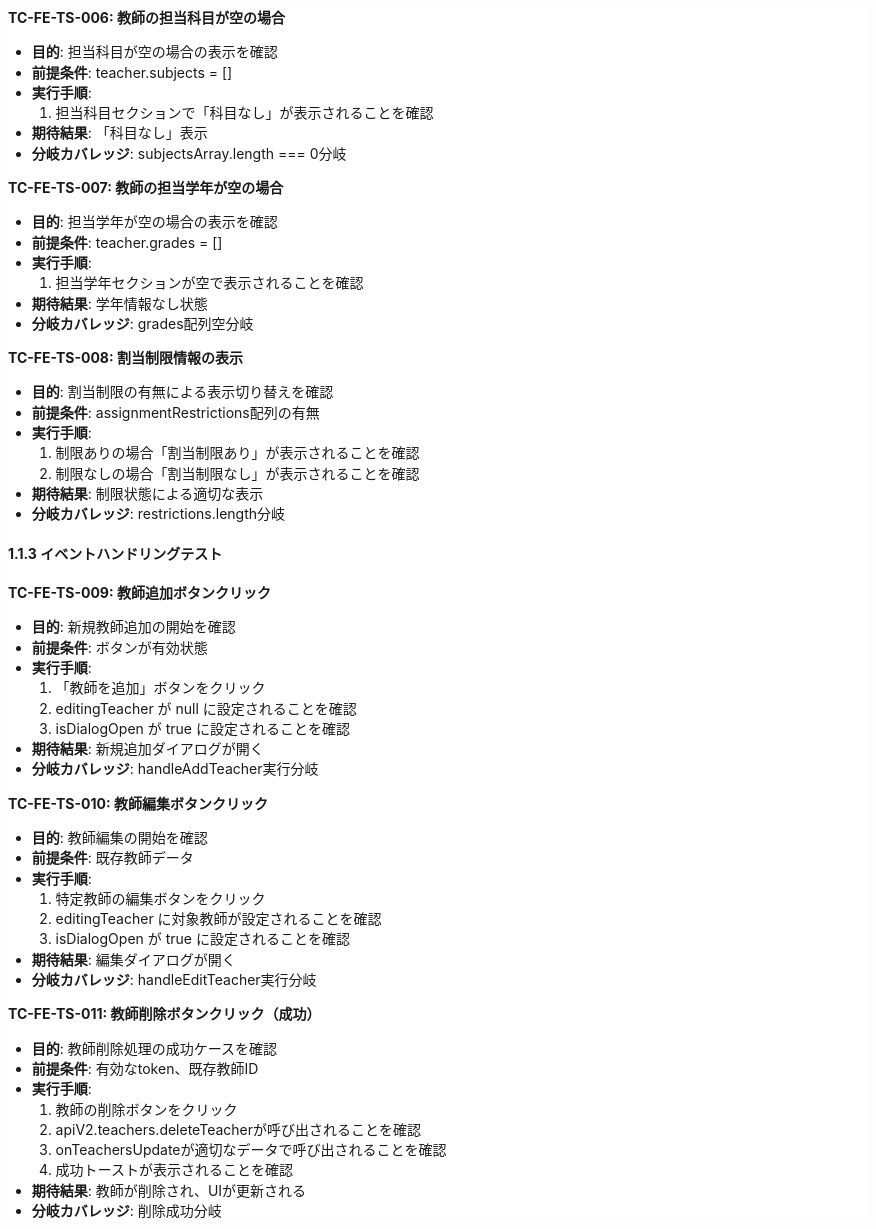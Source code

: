 **TC-FE-TS-006: 教師の担当科目が空の場合**
- **目的**: 担当科目が空の場合の表示を確認
- **前提条件**: teacher.subjects = []
- **実行手順**:
  1. 担当科目セクションで「科目なし」が表示されることを確認
- **期待結果**: 「科目なし」表示
- **分岐カバレッジ**: subjectsArray.length === 0分岐

**TC-FE-TS-007: 教師の担当学年が空の場合**
- **目的**: 担当学年が空の場合の表示を確認  
- **前提条件**: teacher.grades = []
- **実行手順**:
  1. 担当学年セクションが空で表示されることを確認
- **期待結果**: 学年情報なし状態
- **分岐カバレッジ**: grades配列空分岐

**TC-FE-TS-008: 割当制限情報の表示**
- **目的**: 割当制限の有無による表示切り替えを確認
- **前提条件**: assignmentRestrictions配列の有無
- **実行手順**:
  1. 制限ありの場合「割当制限あり」が表示されることを確認
  2. 制限なしの場合「割当制限なし」が表示されることを確認
- **期待結果**: 制限状態による適切な表示
- **分岐カバレッジ**: restrictions.length分岐

#### 1.1.3 イベントハンドリングテスト

**TC-FE-TS-009: 教師追加ボタンクリック**
- **目的**: 新規教師追加の開始を確認
- **前提条件**: ボタンが有効状態
- **実行手順**:
  1. 「教師を追加」ボタンをクリック
  2. editingTeacher が null に設定されることを確認
  3. isDialogOpen が true に設定されることを確認
- **期待結果**: 新規追加ダイアログが開く
- **分岐カバレッジ**: handleAddTeacher実行分岐

**TC-FE-TS-010: 教師編集ボタンクリック**
- **目的**: 教師編集の開始を確認
- **前提条件**: 既存教師データ
- **実行手順**:
  1. 特定教師の編集ボタンをクリック
  2. editingTeacher に対象教師が設定されることを確認
  3. isDialogOpen が true に設定されることを確認
- **期待結果**: 編集ダイアログが開く
- **分岐カバレッジ**: handleEditTeacher実行分岐

**TC-FE-TS-011: 教師削除ボタンクリック（成功）**
- **目的**: 教師削除処理の成功ケースを確認
- **前提条件**: 有効なtoken、既存教師ID
- **実行手順**:
  1. 教師の削除ボタンをクリック
  2. apiV2.teachers.deleteTeacherが呼び出されることを確認
  3. onTeachersUpdateが適切なデータで呼び出されることを確認
  4. 成功トーストが表示されることを確認
- **期待結果**: 教師が削除され、UIが更新される
- **分岐カバレッジ**: 削除成功分岐
